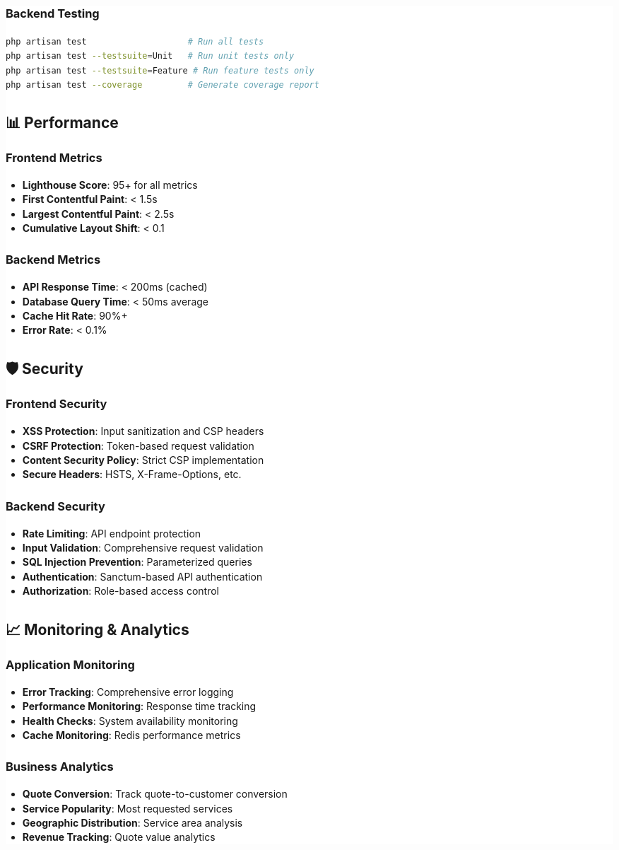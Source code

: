 ### **Backend Testing**
```bash
php artisan test                    # Run all tests
php artisan test --testsuite=Unit   # Run unit tests only
php artisan test --testsuite=Feature # Run feature tests only
php artisan test --coverage         # Generate coverage report
```

## 📊 Performance

### **Frontend Metrics**
- **Lighthouse Score**: 95+ for all metrics
- **First Contentful Paint**: < 1.5s
- **Largest Contentful Paint**: < 2.5s
- **Cumulative Layout Shift**: < 0.1

### **Backend Metrics**
- **API Response Time**: < 200ms (cached)
- **Database Query Time**: < 50ms average
- **Cache Hit Rate**: 90%+
- **Error Rate**: < 0.1%

## 🛡️ Security

### **Frontend Security**
- **XSS Protection**: Input sanitization and CSP headers
- **CSRF Protection**: Token-based request validation
- **Content Security Policy**: Strict CSP implementation
- **Secure Headers**: HSTS, X-Frame-Options, etc.

### **Backend Security**
- **Rate Limiting**: API endpoint protection
- **Input Validation**: Comprehensive request validation
- **SQL Injection Prevention**: Parameterized queries
- **Authentication**: Sanctum-based API authentication
- **Authorization**: Role-based access control

## 📈 Monitoring & Analytics

### **Application Monitoring**
- **Error Tracking**: Comprehensive error logging
- **Performance Monitoring**: Response time tracking
- **Health Checks**: System availability monitoring
- **Cache Monitoring**: Redis performance metrics

### **Business Analytics**
- **Quote Conversion**: Track quote-to-customer conversion
- **Service Popularity**: Most requested services
- **Geographic Distribution**: Service area analysis
- **Revenue Tracking**: Quote value analytics
